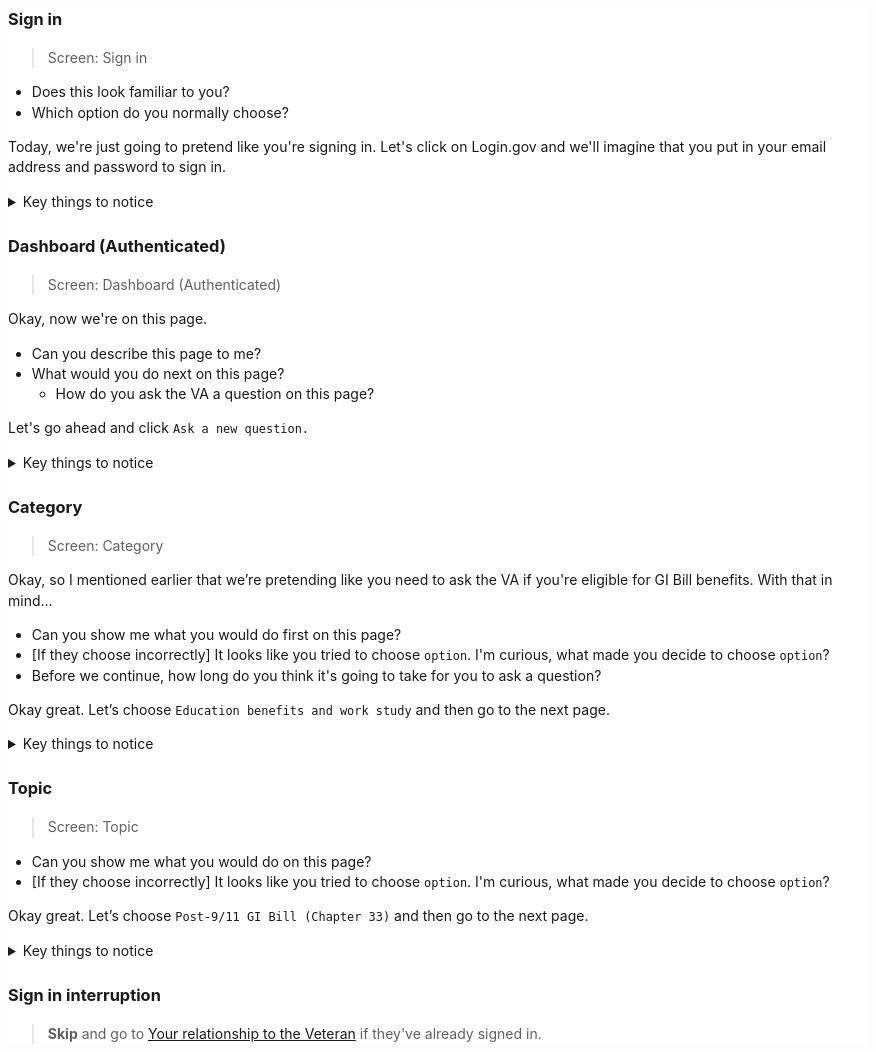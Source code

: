 ### Sign in

> Screen: Sign in

- Does this look familiar to you?
- Which option do you normally choose?

Today, we're just going to pretend like you're signing in. Let's click on Login.gov and we'll imagine that you put in your email address and password to sign in.

<details><summary>Key things to notice</summary></details>

### Dashboard (Authenticated)

> Screen: Dashboard (Authenticated)

Okay, now we're on this page.

- Can you describe this page to me?
- What would you do next on this page?
  - How do you ask the VA a question on this page?

Let's go ahead and click `Ask a new question.`

<details><summary>Key things to notice</summary></details>

### Category 

> Screen: Category

Okay, so I mentioned earlier that we’re pretending like you need to ask the VA if you're eligible for GI Bill benefits. With that in mind…

- Can you show me what you would do first on this page?
- [If they choose incorrectly] It looks like you tried to choose `option`. I'm curious, what made you decide to choose `option`?
- Before we continue, how long do you think it's going to take for you to ask a question?

Okay great. Let’s choose `Education benefits and work study` and then go to the next page.

<details><summary>Key things to notice</summary></details>

### Topic

> Screen: Topic

- Can you show me what you would do on this page?
- [If they choose incorrectly] It looks like you tried to choose `option`. I'm curious, what made you decide to choose `option`?

Okay great. Let’s choose `Post-9/11 GI Bill (Chapter 33)` and then go to the next page.

<details><summary>Key things to notice</summary></details>

### Sign in interruption

> **Skip** and go to [Your relationship to the Veteran](#your-relationship-to-the-Veteran) if they've already signed in.
